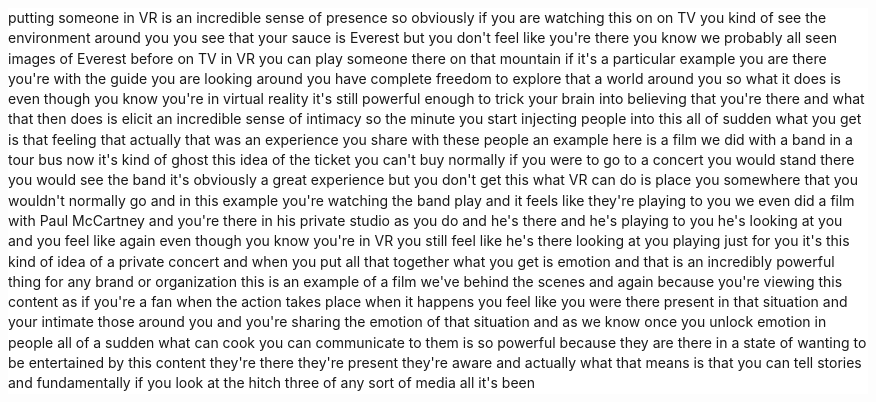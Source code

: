 putting someone in VR is an incredible
sense of presence so obviously if you
are watching this on on TV you kind of
see the environment around you you see
that your sauce is Everest but you don&#39;t
feel like you&#39;re there you know we
probably all seen images of Everest
before on TV in VR
you can play someone there on that
mountain if it&#39;s a particular example
you are there you&#39;re with the guide you
are looking around you have complete
freedom to explore that a world around
you so what it does is even though you
know you&#39;re in virtual reality it&#39;s
still powerful enough to trick your
brain into believing that you&#39;re there
and what that then does is elicit an
incredible sense of intimacy so the
minute you start injecting people into
this all of sudden what you get is that
feeling that actually that was an
experience you share with these people
an example here is a film we did with a
band in a tour bus now it&#39;s kind of
ghost this idea of the ticket you can&#39;t
buy normally if you were to go to a
concert you would stand there you would
see the band it&#39;s obviously a great
experience but you don&#39;t get this what
VR can do is place you somewhere that
you wouldn&#39;t normally go and in this
example you&#39;re watching the band play
and it feels like they&#39;re playing to you
we even did a film with Paul McCartney
and you&#39;re there in his private studio
as you do and he&#39;s there and he&#39;s
playing to you he&#39;s looking at you and
you feel like again even though you know
you&#39;re in VR you still feel like he&#39;s
there looking at you playing just for
you it&#39;s this kind of idea of a private
concert and when you put all that
together what you get is emotion and
that is an incredibly powerful thing for
any brand or organization this is an
example of a film we&#39;ve behind the
scenes and again because you&#39;re viewing
this content as if you&#39;re a fan when the
action takes place when it happens you
feel like you were there present in that
situation and your intimate those around
you and you&#39;re sharing the emotion of
that situation and as we know once you
unlock emotion in people all of a sudden
what can cook you can communicate to
them is so powerful because they are
there in a state of wanting to be
entertained by this content they&#39;re
there they&#39;re present they&#39;re aware and
actually what that means is that you can
tell stories and fundamentally if you
look at the hitch
three of any sort of media all it&#39;s been